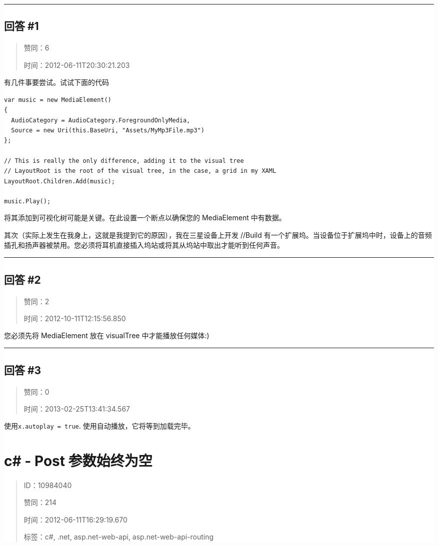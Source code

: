 * * *

## 回答 #1

> 赞同：6
> 
> 时间：2012-06-11T20:30:21.203

有几件事要尝试。试试下面的代码

```
var music = new MediaElement()
{
  AudioCategory = AudioCategory.ForegroundOnlyMedia,
  Source = new Uri(this.BaseUri, "Assets/MyMp3File.mp3")
};

// This is really the only difference, adding it to the visual tree
// LayoutRoot is the root of the visual tree, in the case, a grid in my XAML
LayoutRoot.Children.Add(music);

music.Play(); 
```

将其添加到可视化树可能是关键。在此设置一个断点以确保您的 MediaElement 中有数据。

其次（实际上发生在我身上，这就是我提到它的原因），我在三星设备上开发 //Build 有一个扩展坞。当设备位于扩展坞中时，设备上的音频插孔和扬声器被禁用。您必须将耳机直接插入坞站或将其从坞站中取出才能听到任何声音。

* * *

## 回答 #2

> 赞同：2
> 
> 时间：2012-10-11T12:15:56.850

您必须先将 MediaElement 放在 visualTree 中才能播放任何媒体:)

* * *

## 回答 #3

> 赞同：0
> 
> 时间：2013-02-25T13:41:34.567

使用`x.autoplay = true`. 使用自动播放，它将等到加载完毕。

# c# - Post 参数始终为空

> ID：10984040
> 
> 赞同：214
> 
> 时间：2012-06-11T16:29:19.670
> 
> 标签：c#, .net, asp.net-web-api, asp.net-web-api-routing
